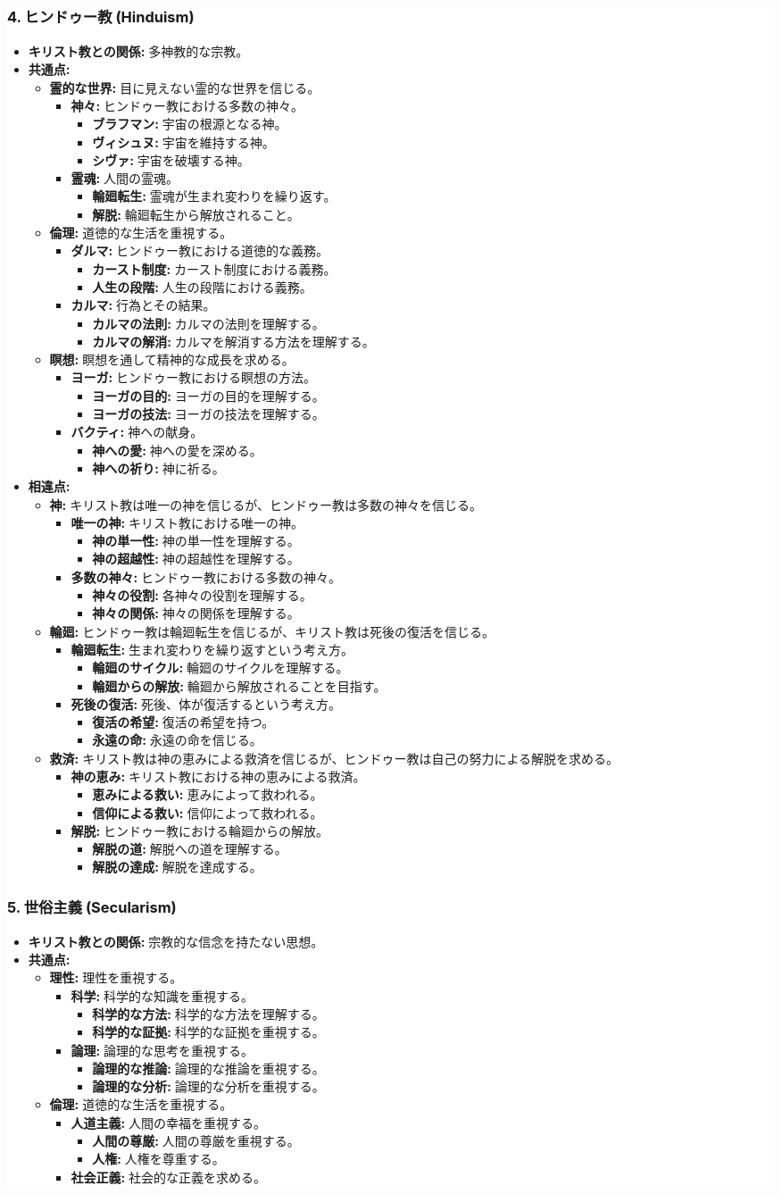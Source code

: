 ### 4. ヒンドゥー教 (Hinduism)
- **キリスト教との関係:** 多神教的な宗教。
- **共通点:**
    - **霊的な世界:** 目に見えない霊的な世界を信じる。
        - **神々:** ヒンドゥー教における多数の神々。
            - **ブラフマン:** 宇宙の根源となる神。
            - **ヴィシュヌ:** 宇宙を維持する神。
            - **シヴァ:** 宇宙を破壊する神。
        - **霊魂:** 人間の霊魂。
            - **輪廻転生:** 霊魂が生まれ変わりを繰り返す。
            - **解脱:** 輪廻転生から解放されること。
    - **倫理:** 道徳的な生活を重視する。
        - **ダルマ:** ヒンドゥー教における道徳的な義務。
            - **カースト制度:** カースト制度における義務。
            - **人生の段階:** 人生の段階における義務。
        - **カルマ:** 行為とその結果。
            - **カルマの法則:** カルマの法則を理解する。
            - **カルマの解消:** カルマを解消する方法を理解する。
    - **瞑想:** 瞑想を通して精神的な成長を求める。
        - **ヨーガ:** ヒンドゥー教における瞑想の方法。
            - **ヨーガの目的:** ヨーガの目的を理解する。
            - **ヨーガの技法:** ヨーガの技法を理解する。
        - **バクティ:** 神への献身。
            - **神への愛:** 神への愛を深める。
            - **神への祈り:** 神に祈る。
- **相違点:**
    - **神:** キリスト教は唯一の神を信じるが、ヒンドゥー教は多数の神々を信じる。
        - **唯一の神:** キリスト教における唯一の神。
            - **神の単一性:** 神の単一性を理解する。
            - **神の超越性:** 神の超越性を理解する。
        - **多数の神々:** ヒンドゥー教における多数の神々。
            - **神々の役割:** 各神々の役割を理解する。
            - **神々の関係:** 神々の関係を理解する。
    - **輪廻:** ヒンドゥー教は輪廻転生を信じるが、キリスト教は死後の復活を信じる。
        - **輪廻転生:** 生まれ変わりを繰り返すという考え方。
            - **輪廻のサイクル:** 輪廻のサイクルを理解する。
            - **輪廻からの解放:** 輪廻から解放されることを目指す。
        - **死後の復活:** 死後、体が復活するという考え方。
            - **復活の希望:** 復活の希望を持つ。
            - **永遠の命:** 永遠の命を信じる。
    - **救済:** キリスト教は神の恵みによる救済を信じるが、ヒンドゥー教は自己の努力による解脱を求める。
        - **神の恵み:** キリスト教における神の恵みによる救済。
            - **恵みによる救い:** 恵みによって救われる。
            - **信仰による救い:** 信仰によって救われる。
        - **解脱:** ヒンドゥー教における輪廻からの解放。
            - **解脱の道:** 解脱への道を理解する。
            - **解脱の達成:** 解脱を達成する。

### 5. 世俗主義 (Secularism)
- **キリスト教との関係:** 宗教的な信念を持たない思想。
- **共通点:**
    - **理性:** 理性を重視する。
        - **科学:** 科学的な知識を重視する。
            - **科学的な方法:** 科学的な方法を理解する。
            - **科学的な証拠:** 科学的な証拠を重視する。
        - **論理:** 論理的な思考を重視する。
            - **論理的な推論:** 論理的な推論を重視する。
            - **論理的な分析:** 論理的な分析を重視する。
    - **倫理:** 道徳的な生活を重視する。
        - **人道主義:** 人間の幸福を重視する。
            - **人間の尊厳:** 人間の尊厳を重視する。
            - **人権:** 人権を尊重する。
        - **社会正義:** 社会的な正義を求める。